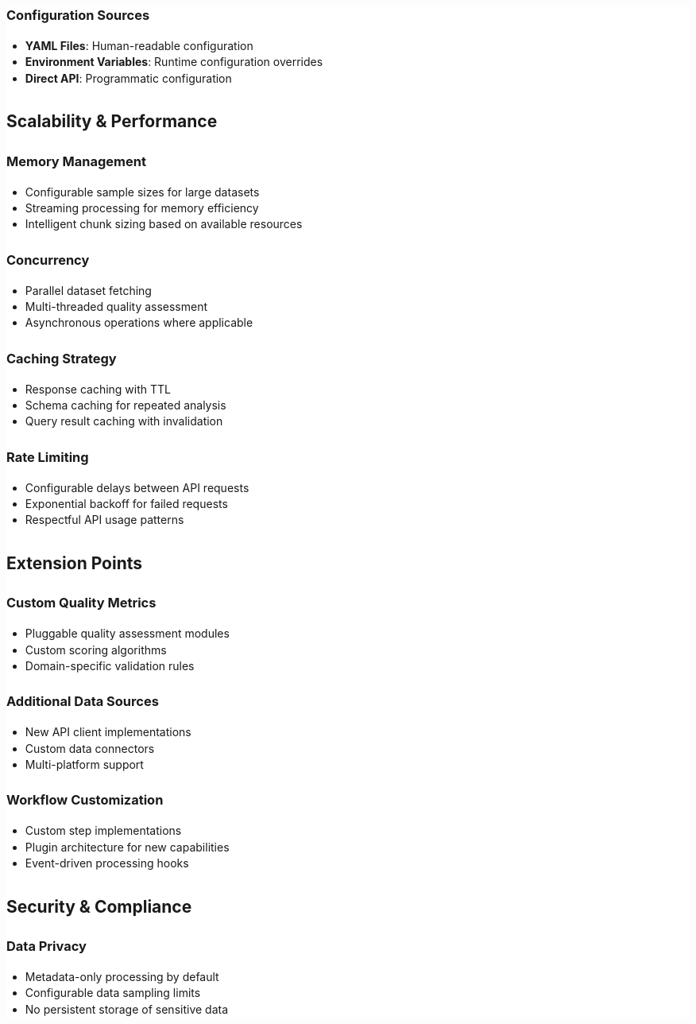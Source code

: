 ### Configuration Sources
- **YAML Files**: Human-readable configuration
- **Environment Variables**: Runtime configuration overrides
- **Direct API**: Programmatic configuration

## Scalability & Performance

### Memory Management
- Configurable sample sizes for large datasets
- Streaming processing for memory efficiency
- Intelligent chunk sizing based on available resources

### Concurrency
- Parallel dataset fetching
- Multi-threaded quality assessment
- Asynchronous operations where applicable

### Caching Strategy
- Response caching with TTL
- Schema caching for repeated analysis
- Query result caching with invalidation

### Rate Limiting
- Configurable delays between API requests
- Exponential backoff for failed requests
- Respectful API usage patterns

## Extension Points

### Custom Quality Metrics
- Pluggable quality assessment modules
- Custom scoring algorithms
- Domain-specific validation rules

### Additional Data Sources
- New API client implementations
- Custom data connectors
- Multi-platform support

### Workflow Customization
- Custom step implementations
- Plugin architecture for new capabilities
- Event-driven processing hooks

## Security & Compliance

### Data Privacy
- Metadata-only processing by default
- Configurable data sampling limits
- No persistent storage of sensitive data
